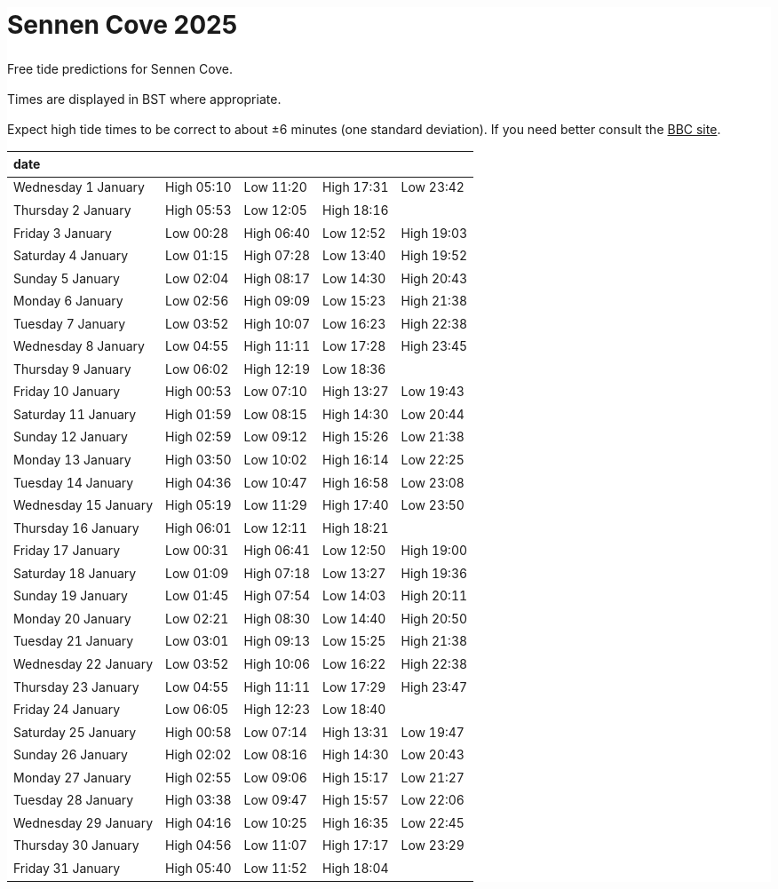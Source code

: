 # Sennen Cove 2025
Free tide predictions for Sennen Cove.

Times are displayed in BST where appropriate.

Expect high tide times to be correct to about ±6 minutes (one standard deviation).
If you need better consult the [BBC site](https://www.bbc.co.uk/weather/coast-and-sea/tide-tables).

| date |   |   |   |   |
|:-----|---|---|---|---|
| Wednesday 1 January | High 05:10 | Low 11:20 | High 17:31 | Low 23:42 | 
| Thursday 2 January | High 05:53 | Low 12:05 | High 18:16 |  | 
| Friday 3 January | Low 00:28 | High 06:40 | Low 12:52 | High 19:03 | 
| Saturday 4 January | Low 01:15 | High 07:28 | Low 13:40 | High 19:52 | 
| Sunday 5 January | Low 02:04 | High 08:17 | Low 14:30 | High 20:43 | 
| Monday 6 January | Low 02:56 | High 09:09 | Low 15:23 | High 21:38 | 
| Tuesday 7 January | Low 03:52 | High 10:07 | Low 16:23 | High 22:38 | 
| Wednesday 8 January | Low 04:55 | High 11:11 | Low 17:28 | High 23:45 | 
| Thursday 9 January | Low 06:02 | High 12:19 | Low 18:36 |  | 
| Friday 10 January | High 00:53 | Low 07:10 | High 13:27 | Low 19:43 | 
| Saturday 11 January | High 01:59 | Low 08:15 | High 14:30 | Low 20:44 | 
| Sunday 12 January | High 02:59 | Low 09:12 | High 15:26 | Low 21:38 | 
| Monday 13 January | High 03:50 | Low 10:02 | High 16:14 | Low 22:25 | 
| Tuesday 14 January | High 04:36 | Low 10:47 | High 16:58 | Low 23:08 | 
| Wednesday 15 January | High 05:19 | Low 11:29 | High 17:40 | Low 23:50 | 
| Thursday 16 January | High 06:01 | Low 12:11 | High 18:21 |  | 
| Friday 17 January | Low 00:31 | High 06:41 | Low 12:50 | High 19:00 | 
| Saturday 18 January | Low 01:09 | High 07:18 | Low 13:27 | High 19:36 | 
| Sunday 19 January | Low 01:45 | High 07:54 | Low 14:03 | High 20:11 | 
| Monday 20 January | Low 02:21 | High 08:30 | Low 14:40 | High 20:50 | 
| Tuesday 21 January | Low 03:01 | High 09:13 | Low 15:25 | High 21:38 | 
| Wednesday 22 January | Low 03:52 | High 10:06 | Low 16:22 | High 22:38 | 
| Thursday 23 January | Low 04:55 | High 11:11 | Low 17:29 | High 23:47 | 
| Friday 24 January | Low 06:05 | High 12:23 | Low 18:40 |  | 
| Saturday 25 January | High 00:58 | Low 07:14 | High 13:31 | Low 19:47 | 
| Sunday 26 January | High 02:02 | Low 08:16 | High 14:30 | Low 20:43 | 
| Monday 27 January | High 02:55 | Low 09:06 | High 15:17 | Low 21:27 | 
| Tuesday 28 January | High 03:38 | Low 09:47 | High 15:57 | Low 22:06 | 
| Wednesday 29 January | High 04:16 | Low 10:25 | High 16:35 | Low 22:45 | 
| Thursday 30 January | High 04:56 | Low 11:07 | High 17:17 | Low 23:29 | 
| Friday 31 January | High 05:40 | Low 11:52 | High 18:04 |  | 